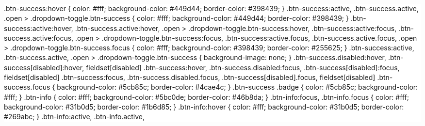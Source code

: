 .btn-success:hover {
  color: #fff;
  background-color: #449d44;
  border-color: #398439;
}
.btn-success:active,
.btn-success.active,
.open > .dropdown-toggle.btn-success {
  color: #fff;
  background-color: #449d44;
  border-color: #398439;
}
.btn-success:active:hover,
.btn-success.active:hover,
.open > .dropdown-toggle.btn-success:hover,
.btn-success:active:focus,
.btn-success.active:focus,
.open > .dropdown-toggle.btn-success:focus,
.btn-success:active.focus,
.btn-success.active.focus,
.open > .dropdown-toggle.btn-success.focus {
  color: #fff;
  background-color: #398439;
  border-color: #255625;
}
.btn-success:active,
.btn-success.active,
.open > .dropdown-toggle.btn-success {
  background-image: none;
}
.btn-success.disabled:hover,
.btn-success[disabled]:hover,
fieldset[disabled] .btn-success:hover,
.btn-success.disabled:focus,
.btn-success[disabled]:focus,
fieldset[disabled] .btn-success:focus,
.btn-success.disabled.focus,
.btn-success[disabled].focus,
fieldset[disabled] .btn-success.focus {
  background-color: #5cb85c;
  border-color: #4cae4c;
}
.btn-success .badge {
  color: #5cb85c;
  background-color: #fff;
}
.btn-info {
  color: #fff;
  background-color: #5bc0de;
  border-color: #46b8da;
}
.btn-info:focus,
.btn-info.focus {
  color: #fff;
  background-color: #31b0d5;
  border-color: #1b6d85;
}
.btn-info:hover {
  color: #fff;
  background-color: #31b0d5;
  border-color: #269abc;
}
.btn-info:active,
.btn-info.active,